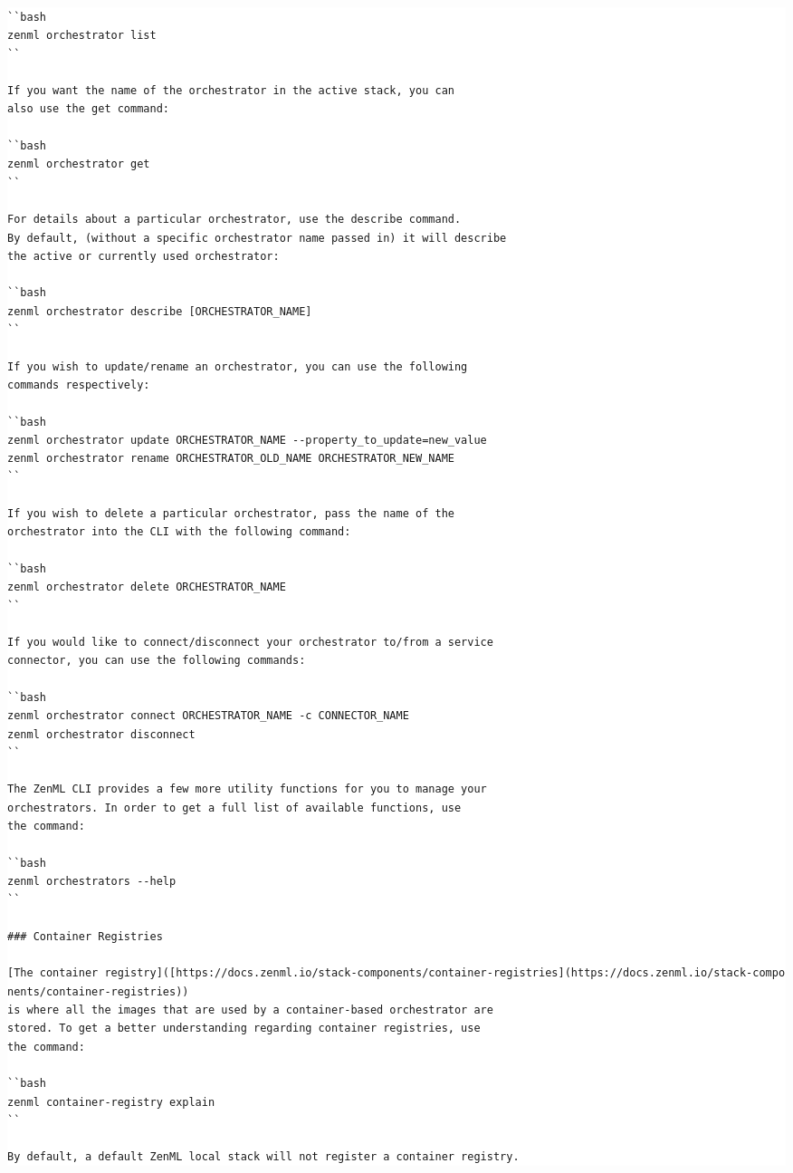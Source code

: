 ```
``bash
zenml orchestrator list
``

If you want the name of the orchestrator in the active stack, you can
also use the get command:

``bash
zenml orchestrator get
``

For details about a particular orchestrator, use the describe command.
By default, (without a specific orchestrator name passed in) it will describe
the active or currently used orchestrator:

``bash
zenml orchestrator describe [ORCHESTRATOR_NAME]
``

If you wish to update/rename an orchestrator, you can use the following
commands respectively:

``bash
zenml orchestrator update ORCHESTRATOR_NAME --property_to_update=new_value
zenml orchestrator rename ORCHESTRATOR_OLD_NAME ORCHESTRATOR_NEW_NAME
``

If you wish to delete a particular orchestrator, pass the name of the
orchestrator into the CLI with the following command:

``bash
zenml orchestrator delete ORCHESTRATOR_NAME
``

If you would like to connect/disconnect your orchestrator to/from a service
connector, you can use the following commands:

``bash
zenml orchestrator connect ORCHESTRATOR_NAME -c CONNECTOR_NAME
zenml orchestrator disconnect
``

The ZenML CLI provides a few more utility functions for you to manage your
orchestrators. In order to get a full list of available functions, use
the command:

``bash
zenml orchestrators --help
``

### Container Registries

[The container registry]([https://docs.zenml.io/stack-components/container-registries](https://docs.zenml.io/stack-components/container-registries))
is where all the images that are used by a container-based orchestrator are
stored. To get a better understanding regarding container registries, use
the command:

``bash
zenml container-registry explain
``

By default, a default ZenML local stack will not register a container registry.
```